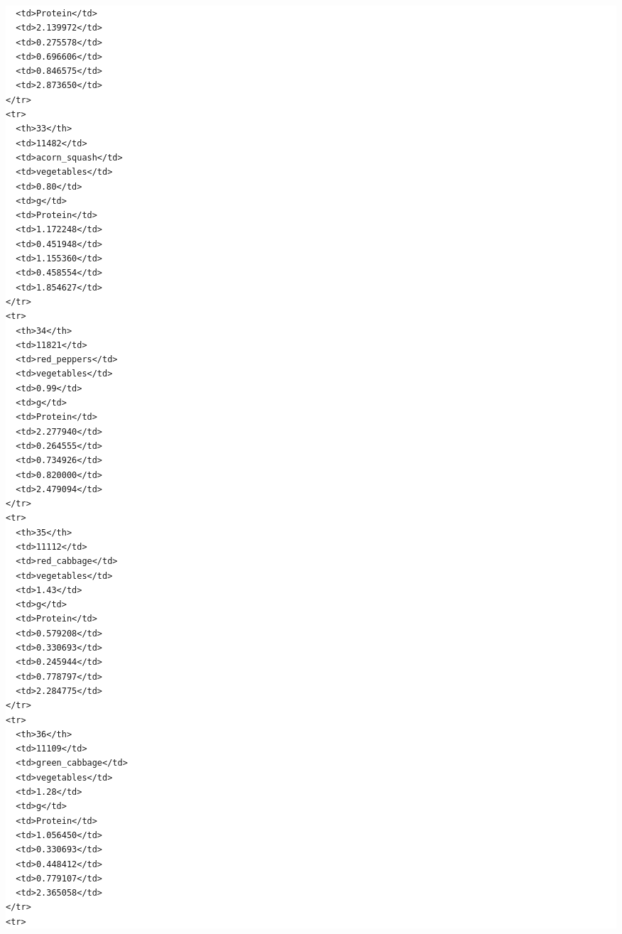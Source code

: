       <td>Protein</td>
      <td>2.139972</td>
      <td>0.275578</td>
      <td>0.696606</td>
      <td>0.846575</td>
      <td>2.873650</td>
    </tr>
    <tr>
      <th>33</th>
      <td>11482</td>
      <td>acorn_squash</td>
      <td>vegetables</td>
      <td>0.80</td>
      <td>g</td>
      <td>Protein</td>
      <td>1.172248</td>
      <td>0.451948</td>
      <td>1.155360</td>
      <td>0.458554</td>
      <td>1.854627</td>
    </tr>
    <tr>
      <th>34</th>
      <td>11821</td>
      <td>red_peppers</td>
      <td>vegetables</td>
      <td>0.99</td>
      <td>g</td>
      <td>Protein</td>
      <td>2.277940</td>
      <td>0.264555</td>
      <td>0.734926</td>
      <td>0.820000</td>
      <td>2.479094</td>
    </tr>
    <tr>
      <th>35</th>
      <td>11112</td>
      <td>red_cabbage</td>
      <td>vegetables</td>
      <td>1.43</td>
      <td>g</td>
      <td>Protein</td>
      <td>0.579208</td>
      <td>0.330693</td>
      <td>0.245944</td>
      <td>0.778797</td>
      <td>2.284775</td>
    </tr>
    <tr>
      <th>36</th>
      <td>11109</td>
      <td>green_cabbage</td>
      <td>vegetables</td>
      <td>1.28</td>
      <td>g</td>
      <td>Protein</td>
      <td>1.056450</td>
      <td>0.330693</td>
      <td>0.448412</td>
      <td>0.779107</td>
      <td>2.365058</td>
    </tr>
    <tr>